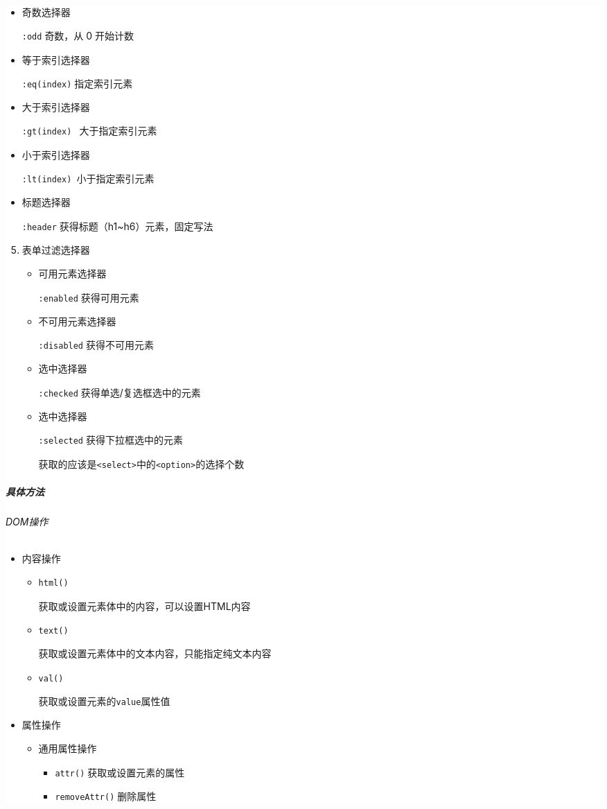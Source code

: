    - 奇数选择器

     `:odd` 奇数，从 0 开始计数

   - 等于索引选择器

     `:eq(index)` 指定索引元素

   - 大于索引选择器 

     `:gt(index) ` 大于指定索引元素

   - 小于索引选择器 

     `:lt(index) `小于指定索引元素

   - 标题选择器

     `:header` 获得标题（h1~h6）元素，固定写法

5. 表单过滤选择器

   - 可用元素选择器 

     `:enabled` 获得可用元素

   - 不可用元素选择器 

     `:disabled` 获得不可用元素

   - 选中选择器 

     `:checked` 获得单选/复选框选中的元素

   - 选中选择器 

     `:selected` 获得下拉框选中的元素

     获取的应该是`<select>`中的`<option>`的选择个数

##### 具体方法

###### DOM操作

- 内容操作

  - `html()`

    获取或设置元素体中的内容，可以设置HTML内容

  - `text()`

    获取或设置元素体中的文本内容，只能指定纯文本内容

  - `val()`

    获取或设置元素的`value`属性值

- 属性操作

  - 通用属性操作

    - `attr()` 获取或设置元素的属性

    - `removeAttr()` 删除属性
